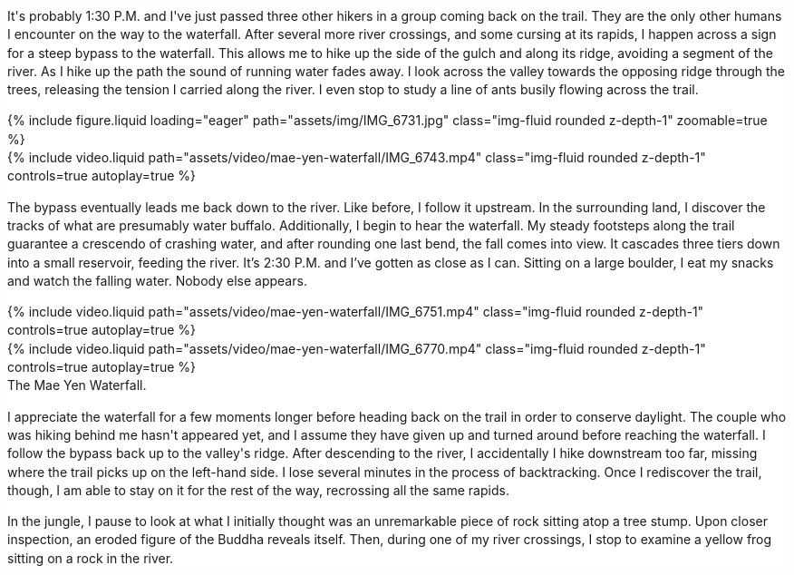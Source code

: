 It's probably 1:30 P.M. and I've just passed three other hikers in a group coming back on the trail. They are the only other humans I encounter on the way to the waterfall. After several more river crossings, and some cursing at its rapids, I happen across a sign for a steep bypass to the waterfall. This allows me to hike up the side of the gulch and along its ridge, avoiding a segment of the river. As I hike up the path the sound of running water fades away. I look across the valley towards the opposing ridge through the trees, releasing the tension I carried along the river. I even stop to study a line of ants busily flowing across the trail. 

<div class="row mt-3">
    <div class="col-sm mt-3 mt-md-0">
        {% include figure.liquid loading="eager" path="assets/img/IMG_6731.jpg" class="img-fluid rounded z-depth-1" zoomable=true %}
    </div>
</div>

<div class="row mt-3">
    <div class="col-sm mt-3 mt-md-0">
        {% include video.liquid path="assets/video/mae-yen-waterfall/IMG_6743.mp4" class="img-fluid rounded z-depth-1" controls=true autoplay=true %}
    </div>
</div>

The bypass eventually leads me back down to the river. Like before, I follow it upstream. In the surrounding land, I discover the tracks of what are presumably water buffalo. Additionally, I begin to hear the waterfall. My steady footsteps along the trail guarantee a crescendo of crashing water, and after rounding one last bend, the fall comes into view. It cascades three tiers down into a small reservoir, feeding the river. It’s 2:30 P.M. and I’ve gotten as close as I can. Sitting on a large boulder, I eat my snacks and watch the falling water. Nobody else appears.

<div class="row mt-3">
    <div class="col-sm mt-3 mt-md-0">
        {% include video.liquid path="assets/video/mae-yen-waterfall/IMG_6751.mp4" class="img-fluid rounded z-depth-1" controls=true autoplay=true %}
    </div>
<div class="col-sm mt-3 mt-md-0">
        {% include video.liquid path="assets/video/mae-yen-waterfall/IMG_6770.mp4" class="img-fluid rounded z-depth-1" controls=true autoplay=true %}
    </div>
</div>
<div class="caption">
    The Mae Yen Waterfall.
</div>

I appreciate the waterfall for a few moments longer before heading back on the trail in order to conserve daylight. The couple who was hiking behind me hasn't appeared yet, and I assume they have given up and turned around before reaching the waterfall. I follow the bypass back up to the valley's ridge. After descending to the river, I accidentally I hike downstream too far, missing where the trail picks up on the left-hand side.  I lose several minutes in the process of backtracking. Once I rediscover the trail, though, I am able to stay on it for the rest of the way, recrossing all the same rapids. 

In the jungle, I pause to look at what I initially thought was an unremarkable piece of rock sitting atop a tree stump. Upon closer inspection, an eroded figure of the Buddha reveals itself. Then, during one of my river crossings, I stop to examine a yellow frog sitting on a rock in the river. 
